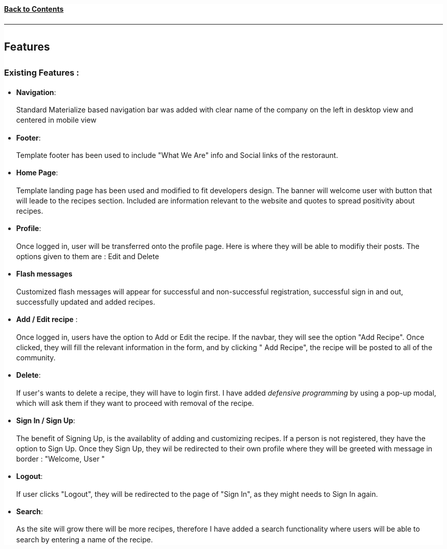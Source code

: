 #### [Back to Contents](#contents)

---

## Features

### Existing Features : 

- **Navigation**: 

  Standard Materialize based navigation bar was added with clear name of the company on the left in desktop view and centered in mobile view

- **Footer**: 

  Template footer has been used to include "What We Are" info and Social links of the restoraunt.

- **Home Page**: 

  Template landing page has been used and modified to fit developers design. The banner will welcome user with button that will leade to the recipes section. Included are information relevant to the website and quotes to spread positivity about recipes.

- **Profile**:

  Once logged in, user will be transferred onto the profile page. Here is where they will be able to modifiy their posts. The options given to them are : Edit and Delete

- **Flash messages**

  Customized flash messages will appear for successful and non-successful registration, successful sign in and out, successfully updated and added recipes.

- **Add / Edit recipe** :

  Once logged in, users have the option to Add or Edit the recipe. If the navbar, they will see the option "Add Recipe". Once clicked, they will fill the relevant information in the form, and by clicking " Add Recipe", the recipe will be posted to all of the community.

- **Delete**:

  If user's wants to delete a recipe, they will have to login first. I have added *defensive programming* by using a pop-up modal, which will ask them if they want to proceed with removal of the recipe.

- **Sign In / Sign Up**:

  The benefit of Signing Up, is the availablity of adding and customizing recipes. If a person is not registered, they have the option to Sign Up. Once they Sign Up, they wil be redirected to their own profile where they will be greeted with message in border : "Welcome, User "

- **Logout**:

  If user clicks "Logout", they will be redirected to the page of "Sign In", as they might needs to Sign In again.

- **Search**:

  As the site will grow there will be more recipes, therefore I have added a search functionality where users will be able to search by entering a name of the recipe.
